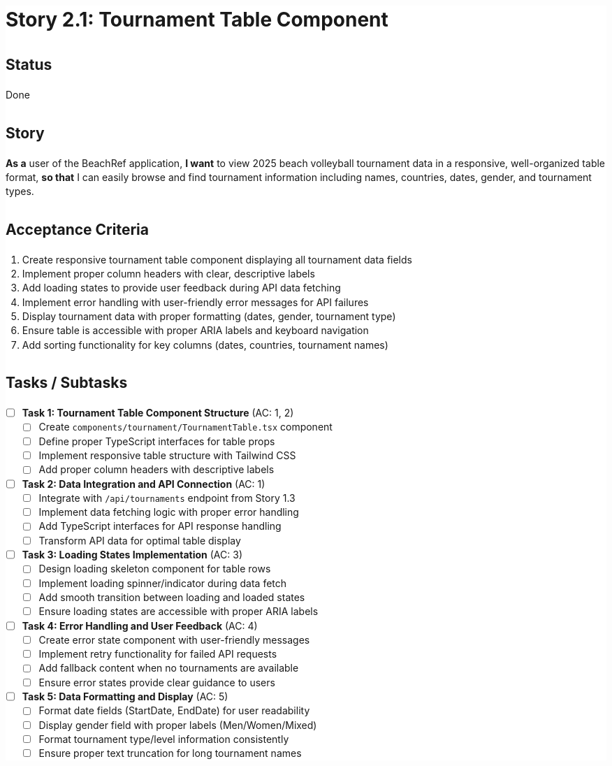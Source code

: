 # Story 2.1: Tournament Table Component

## Status
Done

## Story

**As a** user of the BeachRef application,
**I want** to view 2025 beach volleyball tournament data in a responsive, well-organized table format,
**so that** I can easily browse and find tournament information including names, countries, dates, gender, and tournament types.

## Acceptance Criteria

1. Create responsive tournament table component displaying all tournament data fields
2. Implement proper column headers with clear, descriptive labels
3. Add loading states to provide user feedback during API data fetching
4. Implement error handling with user-friendly error messages for API failures
5. Display tournament data with proper formatting (dates, gender, tournament type)
6. Ensure table is accessible with proper ARIA labels and keyboard navigation
7. Add sorting functionality for key columns (dates, countries, tournament names)

## Tasks / Subtasks

- [ ] **Task 1: Tournament Table Component Structure** (AC: 1, 2)
  - [ ] Create `components/tournament/TournamentTable.tsx` component
  - [ ] Define proper TypeScript interfaces for table props
  - [ ] Implement responsive table structure with Tailwind CSS
  - [ ] Add proper column headers with descriptive labels

- [ ] **Task 2: Data Integration and API Connection** (AC: 1)
  - [ ] Integrate with `/api/tournaments` endpoint from Story 1.3
  - [ ] Implement data fetching logic with proper error handling
  - [ ] Add TypeScript interfaces for API response handling
  - [ ] Transform API data for optimal table display

- [ ] **Task 3: Loading States Implementation** (AC: 3)
  - [ ] Design loading skeleton component for table rows
  - [ ] Implement loading spinner/indicator during data fetch
  - [ ] Add smooth transition between loading and loaded states
  - [ ] Ensure loading states are accessible with proper ARIA labels

- [ ] **Task 4: Error Handling and User Feedback** (AC: 4)
  - [ ] Create error state component with user-friendly messages
  - [ ] Implement retry functionality for failed API requests
  - [ ] Add fallback content when no tournaments are available
  - [ ] Ensure error states provide clear guidance to users

- [ ] **Task 5: Data Formatting and Display** (AC: 5)
  - [ ] Format date fields (StartDate, EndDate) for user readability
  - [ ] Display gender field with proper labels (Men/Women/Mixed)
  - [ ] Format tournament type/level information consistently
  - [ ] Ensure proper text truncation for long tournament names
